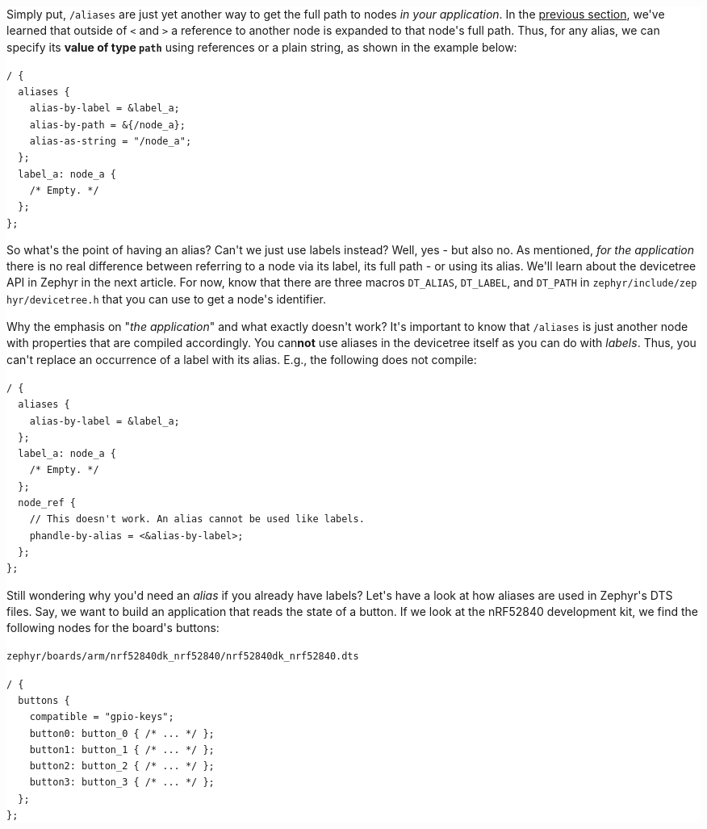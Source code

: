 Simply put, `/aliases` are just yet another way to get the full path to nodes _in your application_. In the [previous section](#path-phandles-and-phandle-array), we've learned that outside of `<` and `>` a reference to another node is expanded to that node's full path. Thus, for any alias, we can specify its **value of type `path`** using references or a plain string, as shown in the example below:

```dts
/ {
  aliases {
    alias-by-label = &label_a;
    alias-by-path = &{/node_a};
    alias-as-string = "/node_a";
  };
  label_a: node_a {
    /* Empty. */
  };
};
```

So what's the point of having an alias? Can't we just use labels instead? Well, yes - but also no. As mentioned, _for the application_ there is no real difference between referring to a node via its label, its full path - or using its alias. We'll learn about the devicetree API in Zephyr in the next article. For now, know that there are three macros `DT_ALIAS`, `DT_LABEL`, and `DT_PATH` in `zephyr/include/zephyr/devicetree.h` that you can use to get a node's identifier.

Why the emphasis on "_the application_" and what exactly doesn't work? It's important to know that `/aliases` is just another node with properties that are compiled accordingly. You can**not** use aliases in the devicetree itself as you can do with _labels_. Thus, you can't replace an occurrence of a label with its alias. E.g., the following does not compile:

```dts
/ {
  aliases {
    alias-by-label = &label_a;
  };
  label_a: node_a {
    /* Empty. */
  };
  node_ref {
    // This doesn't work. An alias cannot be used like labels.
    phandle-by-alias = <&alias-by-label>;
  };
};
```

Still wondering why you'd need an _alias_ if you already have labels? Let's have a look at how aliases are used in Zephyr's DTS files. Say, we want to build an application that reads the state of a button. If we look at the nRF52840 development kit, we find the following nodes for the board's buttons:

`zephyr/boards/arm/nrf52840dk_nrf52840/nrf52840dk_nrf52840.dts`

```dts
/ {
  buttons {
    compatible = "gpio-keys";
    button0: button_0 { /* ... */ };
    button1: button_1 { /* ... */ };
    button2: button_2 { /* ... */ };
    button3: button_3 { /* ... */ };
  };
};
```

